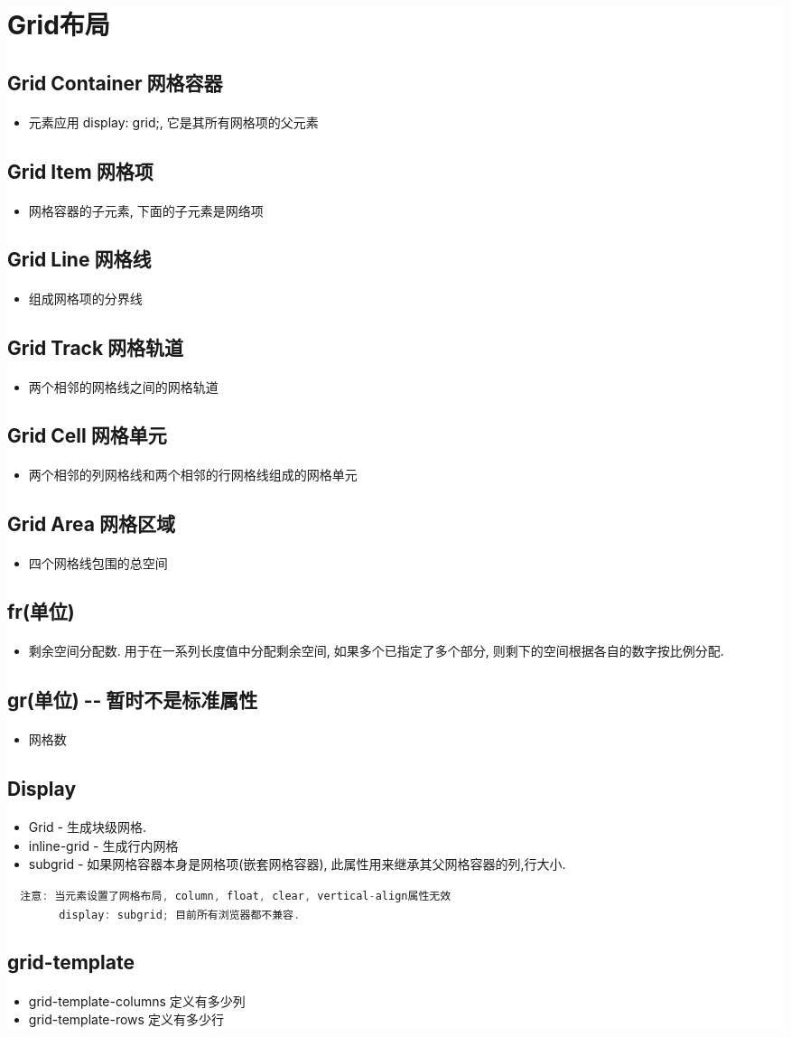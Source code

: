 # Grid布局

## Grid Container 网格容器

+ 元素应用 display: grid;, 它是其所有网格项的父元素

## Grid Item 网格项

+ 网格容器的子元素, 下面的子元素是网络项

## Grid Line 网格线

+ 组成网格项的分界线

## Grid Track 网格轨道

+ 两个相邻的网格线之间的网格轨道

## Grid Cell 网格单元

+ 两个相邻的列网格线和两个相邻的行网格线组成的网格单元

## Grid Area 网格区域

+ 四个网格线包围的总空间

## fr(单位)

+ 剩余空间分配数. 用于在一系列长度值中分配剩余空间, 如果多个已指定了多个部分, 则剩下的空间根据各自的数字按比例分配.

## gr(单位) -- 暂时不是标准属性

+ 网格数

## Display

+ Grid - 生成块级网格.
+ inline-grid - 生成行内网格
+ subgrid - 如果网格容器本身是网格项(嵌套网格容器), 此属性用来继承其父网格容器的列,行大小.

```javascript
  注意: 当元素设置了网格布局, column, float, clear, vertical-align属性无效
        display: subgrid; 目前所有浏览器都不兼容.
```

## grid-template

+ grid-template-columns 定义有多少列
+ grid-template-rows 定义有多少行
